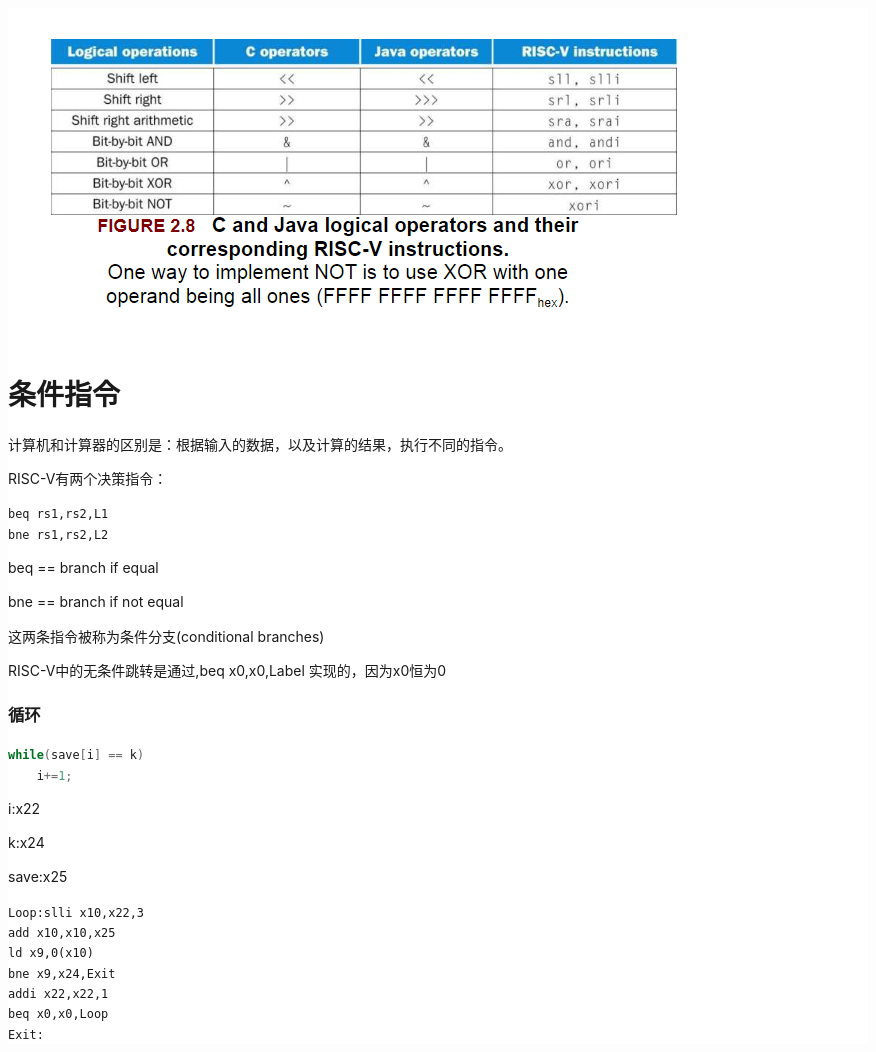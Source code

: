 ![image](images/F3DDCFBF51D6427A9460DFF78D0C58191598927243(1).png)

# 条件指令

计算机和计算器的区别是：根据输入的数据，以及计算的结果，执行不同的指令。

RISC-V有两个决策指令：

```
beq rs1,rs2,L1
bne rs1,rs2,L2
```

beq == branch if equal

bne == branch if not equal

这两条指令被称为条件分支(conditional branches)

RISC-V中的无条件跳转是通过,beq x0,x0,Label 实现的，因为x0恒为0

### 循环

```c
while(save[i] == k)
    i+=1;
```

i:x22

k:x24

save:x25

```
Loop:slli x10,x22,3
add x10,x10,x25
ld x9,0(x10)
bne x9,x24,Exit
addi x22,x22,1
beq x0,x0,Loop
Exit:
```
